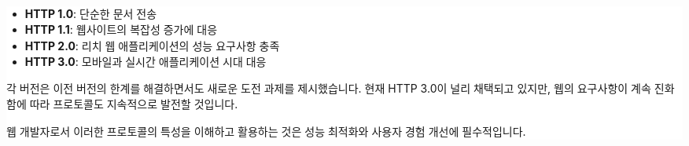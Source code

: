 - **HTTP 1.0**: 단순한 문서 전송
- **HTTP 1.1**: 웹사이트의 복잡성 증가에 대응
- **HTTP 2.0**: 리치 웹 애플리케이션의 성능 요구사항 충족  
- **HTTP 3.0**: 모바일과 실시간 애플리케이션 시대 대응

각 버전은 이전 버전의 한계를 해결하면서도 새로운 도전 과제를 제시했습니다. 현재 HTTP 3.0이 널리 채택되고 있지만, 웹의 요구사항이 계속 진화함에 따라 프로토콜도 지속적으로 발전할 것입니다.

웹 개발자로서 이러한 프로토콜의 특성을 이해하고 활용하는 것은 성능 최적화와 사용자 경험 개선에 필수적입니다.